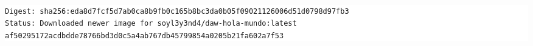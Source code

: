 ~~~
Digest: sha256:eda8d7fcf5d7ab0ca8b9fb0c165b8bc3da0b05f09021126006d51d0798d97fb3
Status: Downloaded newer image for soyl3y3nd4/daw-hola-mundo:latest
af50295172acdbdde78766bd3d0c5a4ab767db45799854a0205b21fa602a7f53

~~~
      
